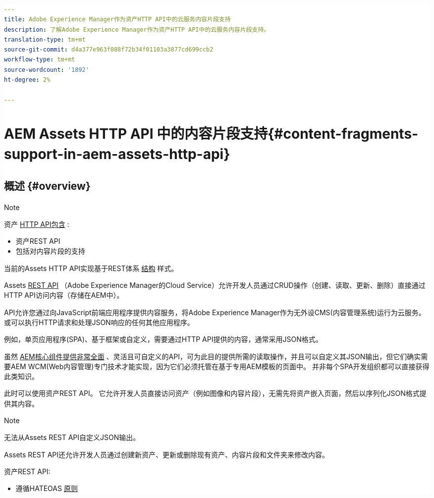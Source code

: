 ```yaml
---
title: Adobe Experience Manager作为资产HTTP API中的云服务内容片段支持
description: 了解Adobe Experience Manager作为资产HTTP API中的云服务内容片段支持。
translation-type: tm+mt
source-git-commit: d4a377e963f088f72b34f01103a3877cd699ccb2
workflow-type: tm+mt
source-wordcount: '1892'
ht-degree: 2%

---
```



# AEM Assets HTTP API 中的内容片段支持{#content-fragments-support-in-aem-assets-http-api}

## 概述 {#overview}

>[!NOTE]
>
>资产 [HTTP API包含](/help/assets/mac-api-assets.md) :
>
>* 资产REST API
>* 包括对内容片段的支持

>
>
当前的Assets HTTP API实现基于REST体系 [结构](https://en.wikipedia.org/wiki/Representational_state_transfer) 样式。

Assets [REST API](/help/assets/mac-api-assets.md) （Adobe Experience Manager的Cloud Service）允许开发人员通过CRUD操作（创建、读取、更新、删除）直接通过HTTP API访问内容（存储在AEM中）。

API允许您通过向JavaScript前端应用程序提供内容服务，将Adobe Experience Manager作为无外设CMS(内容管理系统)运行为云服务。 或可以执行HTTP请求和处理JSON响应的任何其他应用程序。

例如，单页应用程序(SPA)、基于框架或自定义，需要通过HTTP API提供的内容，通常采用JSON格式。

虽然 [AEM核心组件提供非常全面](https://docs.adobe.com/content/help/zh-Hans/experience-manager-core-components/using/introduction.html) 、灵活且可自定义的API，可为此目的提供所需的读取操作，并且可以自定义其JSON输出，但它们确实需要AEM WCM(Web内容管理)专门技术才能实现，因为它们必须托管在基于专用AEM模板的页面中。 并非每个SPA开发组织都可以直接获得此类知识。

此时可以使用资产REST API。 它允许开发人员直接访问资产（例如图像和内容片段），无需先将资产嵌入页面，然后以序列化JSON格式提供其内容。

>[!NOTE]
>
>无法从Assets REST API自定义JSON输出。

Assets REST API还允许开发人员通过创建新资产、更新或删除现有资产、内容片段和文件夹来修改内容。

资产REST API:

* 遵循HATEOAS [原则](https://en.wikipedia.org/wiki/HATEOAS)
